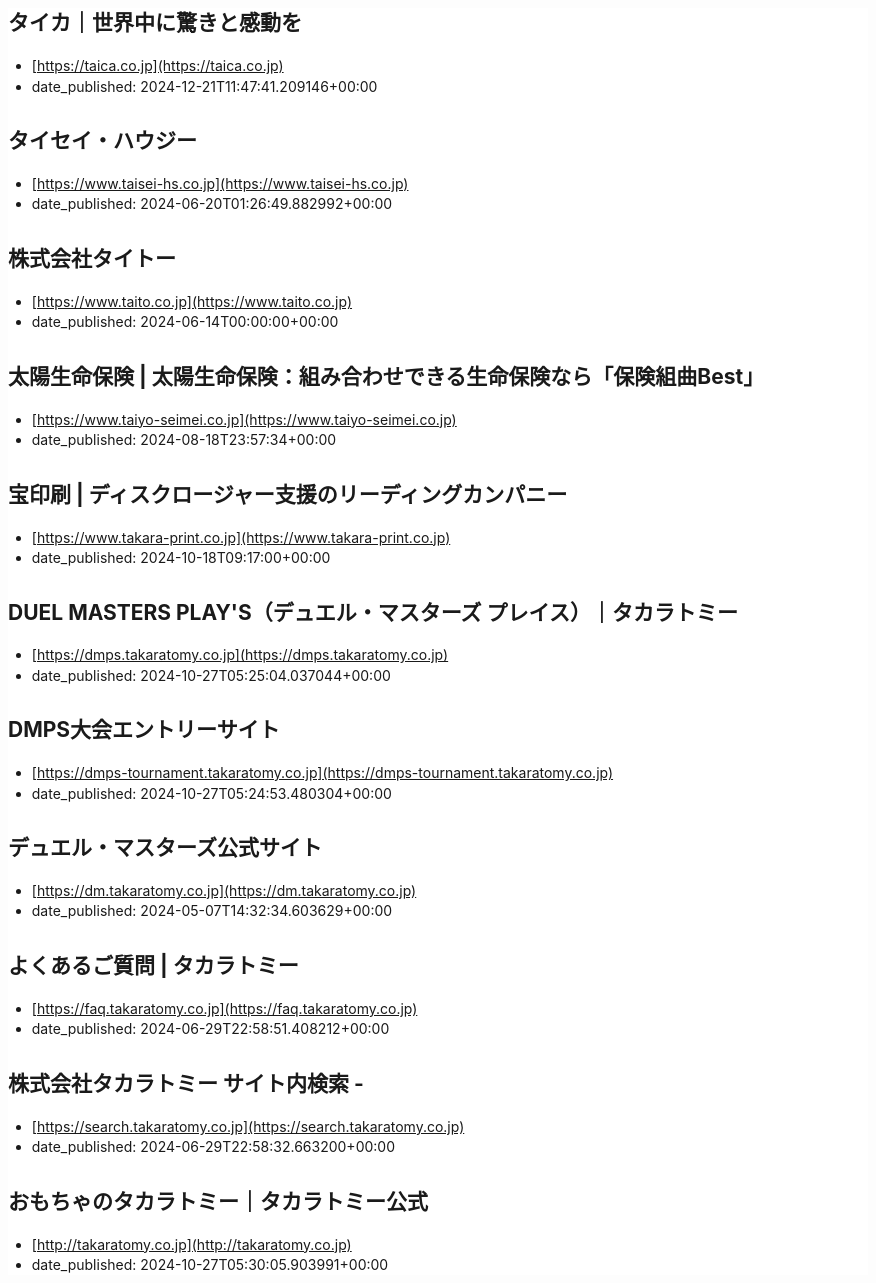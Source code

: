  ## タイカ｜世界中に驚きと感動を
 - [https://taica.co.jp](https://taica.co.jp)
 - date_published: 2024-12-21T11:47:41.209146+00:00

 ## タイセイ・ハウジー
 - [https://www.taisei-hs.co.jp](https://www.taisei-hs.co.jp)
 - date_published: 2024-06-20T01:26:49.882992+00:00

 ## 株式会社タイトー
 - [https://www.taito.co.jp](https://www.taito.co.jp)
 - date_published: 2024-06-14T00:00:00+00:00

 ## 太陽生命保険 | 太陽生命保険：組み合わせできる生命保険なら「保険組曲Best」
 - [https://www.taiyo-seimei.co.jp](https://www.taiyo-seimei.co.jp)
 - date_published: 2024-08-18T23:57:34+00:00

 ## 宝印刷 | ディスクロージャー支援のリーディングカンパニー
 - [https://www.takara-print.co.jp](https://www.takara-print.co.jp)
 - date_published: 2024-10-18T09:17:00+00:00

 ## DUEL MASTERS PLAY'S（デュエル・マスターズ プレイス）｜タカラトミー
 - [https://dmps.takaratomy.co.jp](https://dmps.takaratomy.co.jp)
 - date_published: 2024-10-27T05:25:04.037044+00:00

 ## DMPS大会エントリーサイト
 - [https://dmps-tournament.takaratomy.co.jp](https://dmps-tournament.takaratomy.co.jp)
 - date_published: 2024-10-27T05:24:53.480304+00:00

 ## デュエル・マスターズ公式サイト
 - [https://dm.takaratomy.co.jp](https://dm.takaratomy.co.jp)
 - date_published: 2024-05-07T14:32:34.603629+00:00

 ## よくあるご質問 | タカラトミー
 - [https://faq.takaratomy.co.jp](https://faq.takaratomy.co.jp)
 - date_published: 2024-06-29T22:58:51.408212+00:00

 ## 株式会社タカラトミー サイト内検索 -
 - [https://search.takaratomy.co.jp](https://search.takaratomy.co.jp)
 - date_published: 2024-06-29T22:58:32.663200+00:00

 ## おもちゃのタカラトミー｜タカラトミー公式
 - [http://takaratomy.co.jp](http://takaratomy.co.jp)
 - date_published: 2024-10-27T05:30:05.903991+00:00

